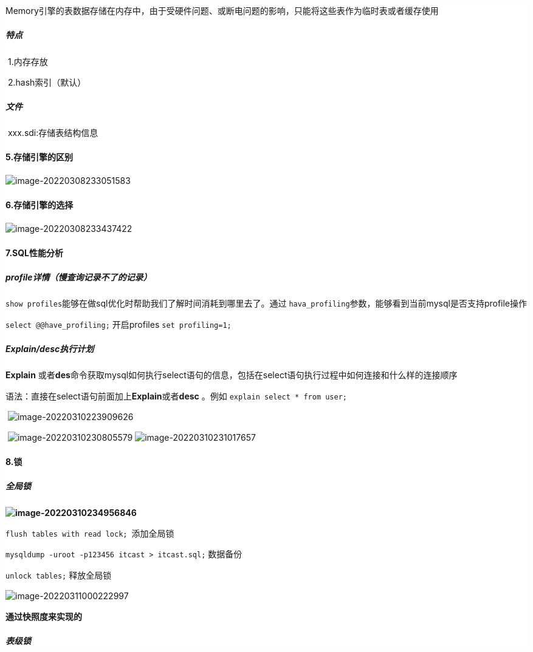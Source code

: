 ​      Memory引擎的表数据存储在内存中，由于受硬件问题、或断电问题的影响，只能将这些表作为临时表或者缓存使用

#####  特点

​      1.内存存放

​      2.hash索引（默认）

#####  文件

​      xxx.sdi:存储表结构信息

#### 5.存储引擎的区别

![image-20220308233051583](C:\Users\15444\Desktop\bj\images\image-20220308233051583.png)

#### 6.存储引擎的选择

![image-20220308233437422](C:\Users\15444\Desktop\bj\images\image-20220308233437422.png)

#### 7.SQL性能分析

##### profile详情（慢查询记录不了的记录）

   `show profiles`能够在做sql优化时帮助我们了解时间消耗到哪里去了。通过 `hava_profiling`参数，能够看到当前mysql是否支持profile操作

   `select @@have_profiling;`  开启profiles  `set profiling=1;`

#####  Explain/desc执行计划

   **Explain** 或者**des**命令获取mysql如何执行select语句的信息，包括在select语句执行过程中如何连接和什么样的连接顺序

   语法：直接在select语句前面加上**Explain**或者**desc** 。例如 `explain select * from user;` 

​	![image-20220310223909626](C:\Users\15444\Desktop\bj\images\image-20220310223909626.png)			 

​		![image-20220310230805579](C:\Users\15444\Desktop\bj\images\image-20220310230805579.png)				![image-20220310231017657](C:\Users\15444\Desktop\bj\images\image-20220310231017657.png)

 

#### 8.锁

##### 全局锁

**![image-20220310234956846](C:\Users\15444\Desktop\bj\images\image-20220310234956846.png)**

`flush tables with read lock; `添加全局锁

`mysqldump -uroot -p123456 itcast > itcast.sql;` 数据备份

`unlock tables;` 释放全局锁

![image-20220311000222997](C:\Users\15444\Desktop\bj\images\image-20220311000222997.png)

   **通过快照度来实现的**

##### 表级锁
